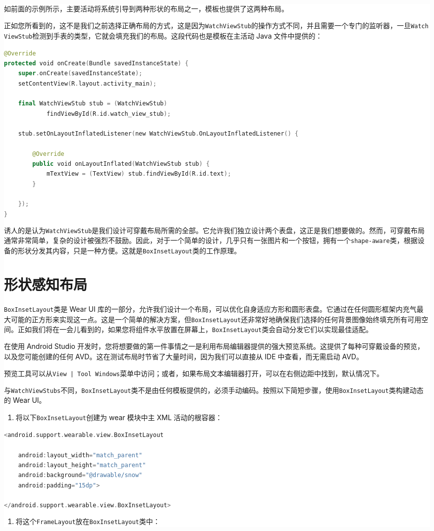 如前面的示例所示，主要活动将系统引导到两种形状的布局之一，模板也提供了这两种布局。

正如您所看到的，这不是我们之前选择正确布局的方式，这是因为`WatchViewStub`的操作方式不同，并且需要一个专门的监听器，一旦`WatchViewStub`检测到手表的类型，它就会填充我们的布局。这段代码也是模板在主活动 Java 文件中提供的：

```kt
@Override 
protected void onCreate(Bundle savedInstanceState) { 
    super.onCreate(savedInstanceState); 
    setContentView(R.layout.activity_main); 

    final WatchViewStub stub = (WatchViewStub) 
            findViewById(R.id.watch_view_stub); 

    stub.setOnLayoutInflatedListener(new WatchViewStub.OnLayoutInflatedListener() { 

        @Override 
        public void onLayoutInflated(WatchViewStub stub) { 
            mTextView = (TextView) stub.findViewById(R.id.text); 
        } 

    }); 
} 
```

诱人的是认为`WatchViewStub`是我们设计可穿戴布局所需的全部。它允许我们独立设计两个表盘，这正是我们想要做的。然而，可穿戴布局通常非常简单，复杂的设计被强烈不鼓励。因此，对于一个简单的设计，几乎只有一张图片和一个按钮，拥有一个`shape-aware`类，根据设备的形状分发其内容，只是一种方便。这就是`BoxInsetLayout`类的工作原理。

# 形状感知布局

`BoxInsetLayout`类是 Wear UI 库的一部分，允许我们设计一个布局，可以优化自身适应方形和圆形表盘。它通过在任何圆形框架内充气最大可能的正方形来实现这一点。这是一个简单的解决方案，但`BoxInsetLayout`还非常好地确保我们选择的任何背景图像始终填充所有可用空间。正如我们将在一会儿看到的，如果您将组件水平放置在屏幕上，`BoxInsetLayout`类会自动分发它们以实现最佳适配。

在使用 Android Studio 开发时，您将想要做的第一件事情之一是利用布局编辑器提供的强大预览系统。这提供了每种可穿戴设备的预览，以及您可能创建的任何 AVD。这在测试布局时节省了大量时间，因为我们可以直接从 IDE 中查看，而无需启动 AVD。

预览工具可以从`View | Tool Windows`菜单中访问；或者，如果布局文本编辑器打开，可以在右侧边距中找到，默认情况下。

与`WatchViewStubs`不同，`BoxInsetLayout`类不是由任何模板提供的，必须手动编码。按照以下简短步骤，使用`BoxInsetLayout`类构建动态的 Wear UI。

1.  将以下`BoxInsetLayout`创建为 wear 模块中主 XML 活动的根容器：

```kt
<android.support.wearable.view.BoxInsetLayout  

    android:layout_width="match_parent" 
    android:layout_height="match_parent" 
    android:background="@drawable/snow" 
    android:padding="15dp"> 

</android.support.wearable.view.BoxInsetLayout> 
```

1.  将这个`FrameLayout`放在`BoxInsetLayout`类中：
